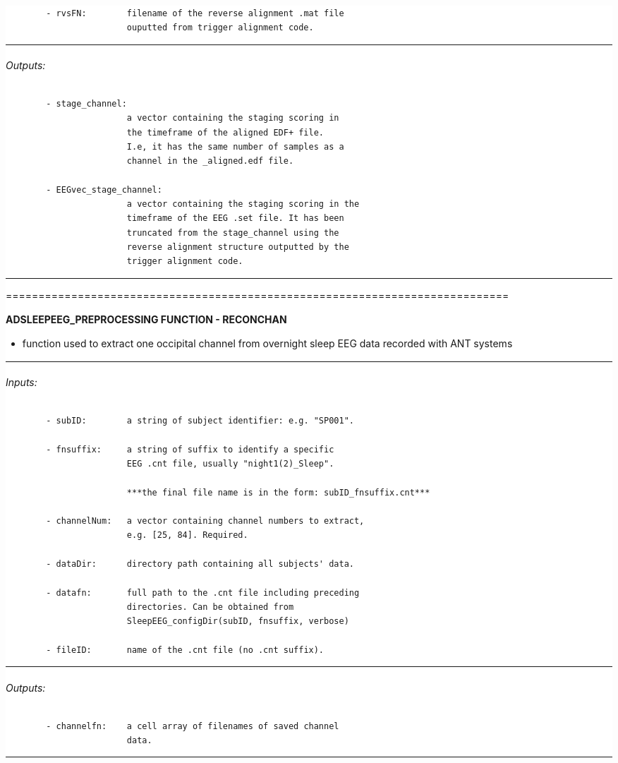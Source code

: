             - rvsFN:        filename of the reverse alignment .mat file
                            ouputted from trigger alignment code.
 
  - - - - - - - - - - - - - - - - - - - - - - - - - - - - - - - - - - - - -
  ###### Outputs:
 
            - stage_channel:
                            a vector containing the staging scoring in
                            the timeframe of the aligned EDF+ file.
                            I.e, it has the same number of samples as a
                            channel in the _aligned.edf file.
 
            - EEGvec_stage_channel:
                            a vector containing the staging scoring in the
                            timeframe of the EEG .set file. It has been
                            truncated from the stage_channel using the
                            reverse alignment structure outputted by the
                            trigger alignment code.
 
  - - - - - - - - - - - - - - - - - - - - - - - - - - - - - - - - - - - - -

 
 
=============================================================================
 
 
 
  **ADSLEEPEEG_PREPROCESSING FUNCTION - RECONCHAN**
 
  - function used to extract one occipital channel from overnight sleep EEG
  data recorded with ANT systems
 
  - - - - - - - - - - - - - - - - - - - - - - - - - - - - - - - - - - - - -
  ###### Inputs:
 
            - subID:        a string of subject identifier: e.g. "SP001".
 
            - fnsuffix:     a string of suffix to identify a specific
                            EEG .cnt file, usually "night1(2)_Sleep".
 
                            ***the final file name is in the form: subID_fnsuffix.cnt***
 
            - channelNum:   a vector containing channel numbers to extract,
                            e.g. [25, 84]. Required.
 
            - dataDir:      directory path containing all subjects' data.
 
            - datafn:       full path to the .cnt file including preceding
                            directories. Can be obtained from
                            SleepEEG_configDir(subID, fnsuffix, verbose)
 
            - fileID:       name of the .cnt file (no .cnt suffix). 
 
  - - - - - - - - - - - - - - - - - - - - - - - - - - - - - - - - - - - - -
  ###### Outputs:
 
            - channelfn:    a cell array of filenames of saved channel
                            data.
 
  - - - - - - - - - - - - - - - - - - - - - - - - - - - - - - - - - - - - -
